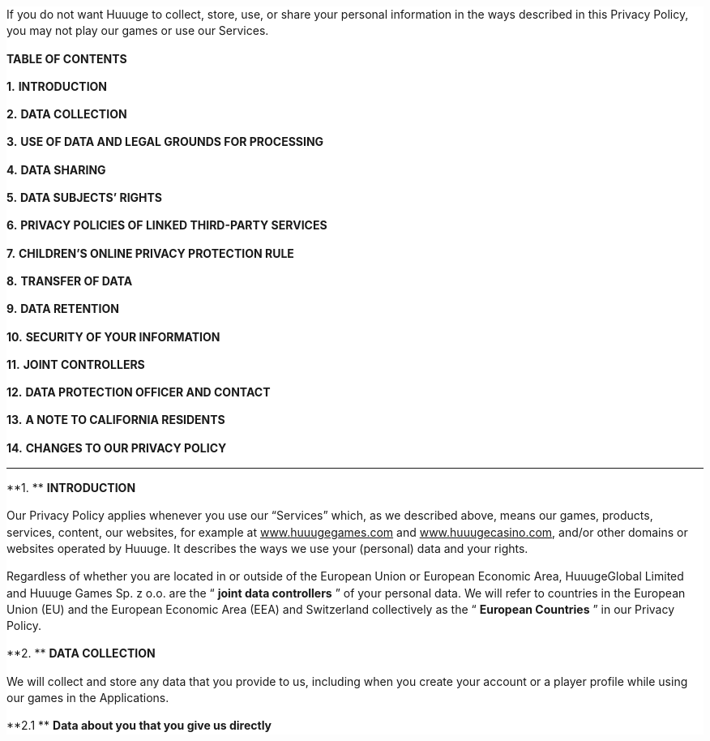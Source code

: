 If you do not want Huuuge to collect, store, use, or share your personal
information in the ways described in this Privacy Policy, you may not play our
games or use our Services.



 **TABLE OF CONTENTS**

 **1.**      **INTRODUCTION**

 **2.**      **DATA COLLECTION**

 **3.**      **USE OF DATA AND LEGAL GROUNDS FOR PROCESSING**

 **4.**      **DATA SHARING**

 **5.**      **DATA SUBJECTS’ RIGHTS**

 **6.**      **PRIVACY POLICIES OF LINKED THIRD-PARTY SERVICES**

 **7.**      **CHILDREN’S ONLINE PRIVACY PROTECTION RULE**

 **8.**      **TRANSFER OF DATA**

 **9.**      **DATA RETENTION**

 **10.**        **SECURITY OF YOUR INFORMATION**

 **11.**        **JOINT CONTROLLERS**

 **12.**        **DATA PROTECTION OFFICER AND CONTACT**

 **13.**        **A NOTE TO CALIFORNIA RESIDENTS**

 **14.**        **CHANGES TO OUR PRIVACY POLICY**



 ** **

 **1.        ** **INTRODUCTION**

Our Privacy Policy applies whenever you use our “Services” which, as we
described above, means our games, products, services, content, our websites,
for example at www.huuugegames.com and www.huuugecasino.com, and/or other
domains or websites operated by Huuuge. It describes the ways we use your
(personal) data and your rights.

Regardless of whether you are located in or outside of the European Union or
European Economic Area, HuuugeGlobal Limited and Huuuge Games Sp. z o.o. are
the “ **joint data controllers** ” of your personal data. We will refer to
countries in the European Union (EU) and the European Economic Area (EEA) and
Switzerland collectively as the “ **European Countries** ” in our Privacy
Policy.

 **2.        ** **DATA COLLECTION**

We will collect and store any data that you provide to us, including when you
create your account or a player profile while using our games in the
Applications.

 **2.1   ** **Data about you that you give us directly**
